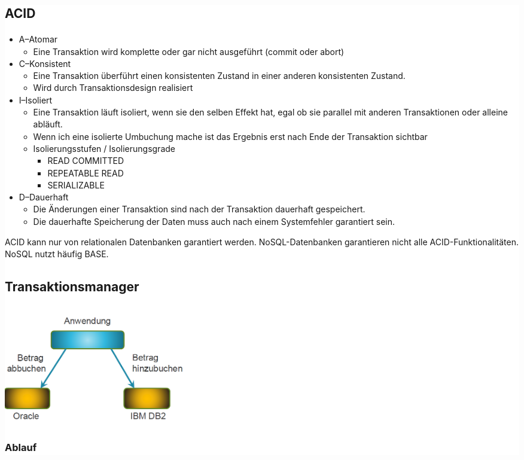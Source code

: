## ACID

- A–Atomar
    - Eine Transaktion wird komplette oder gar nicht ausgeführt (commit oder abort)
- C–Konsistent
    - Eine Transaktion überführt einen konsistenten Zustand in einer anderen konsistenten Zustand.
    - Wird durch Transaktionsdesign realisiert
- I–Isoliert
    - Eine Transaktion läuft isoliert, wenn sie den selben Effekt hat, egal ob sie parallel mit anderen Transaktionen oder alleine abläuft.
    - Wenn ich eine isolierte Umbuchung mache ist das Ergebnis erst nach Ende der Transaktion sichtbar
    - Isolierungsstufen / Isolierungsgrade
        - READ COMMITTED
        - REPEATABLE READ
        - SERIALIZABLE
- D–Dauerhaft
    - Die Änderungen einer Transaktion sind nach der Transaktion dauerhaft gespeichert.
    - Die dauerhafte Speicherung der Daten muss auch nach einem Systemfehler garantiert sein.

ACID kann nur von relationalen Datenbanken garantiert werden. NoSQL-Datenbanken garantieren nicht alle ACID-Funktionalitäten. NoSQL nutzt häufig BASE.

## Transaktionsmanager

<img src="Bilder/Verteilte_Transaktion_Beispiel_Oracle_IBM.png" width=300>

### Ablauf


